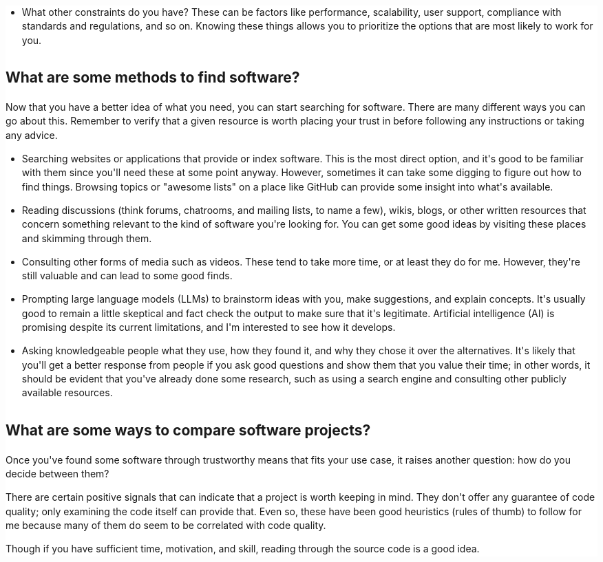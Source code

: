 - What other constraints do you have? These can be factors like
  performance, scalability, user support, compliance with standards and
  regulations, and so on. Knowing these things allows you to prioritize
  the options that are most likely to work for you.

## What are some methods to find software?

Now that you have a better idea of what you need, you can start
searching for software. There are many different ways you can go about
this. Remember to verify that a given resource is worth placing your
trust in before following any instructions or taking any advice.

- Searching websites or applications that provide or index software. This
  is the most direct option, and it's good to be familiar with them
  since you'll need these at some point anyway. However, sometimes it
  can take some digging to figure out how to find things. Browsing
  topics or "awesome lists" on a place like GitHub can provide some
  insight into what's available.

- Reading discussions (think forums, chatrooms, and mailing lists, to
  name a few), wikis, blogs, or other written resources that concern
  something relevant to the kind of software you're looking for. You can
  get some good ideas by visiting these places and skimming through
  them.

- Consulting other forms of media such as videos. These tend to take
  more time, or at least they do for me. However, they're still valuable
  and can lead to some good finds.

- Prompting large language models (LLMs) to brainstorm ideas with you,
  make suggestions, and explain concepts. It's usually good to remain a
  little skeptical and fact check the output to make sure that it's
  legitimate. Artificial intelligence (AI) is promising despite its
  current limitations, and I'm interested to see how it develops.

- Asking knowledgeable people what they use, how they found it, and why
  they chose it over the alternatives. It's likely that you'll get a
  better response from people if you ask good questions and show them
  that you value their time; in other words, it should be evident that
  you've already done some research, such as using a search engine and
  consulting other publicly available resources.

## What are some ways to compare software projects?

Once you've found some software through trustworthy means that fits your
use case, it raises another question: how do you decide between them?

There are certain positive signals that can indicate that a project is
worth keeping in mind. They don't offer any guarantee of code quality;
only examining the code itself can provide that. Even so, these have
been good heuristics (rules of thumb) to follow for me because many of
them do seem to be correlated with code quality.

Though if you have sufficient time, motivation, and skill, reading
through the source code is a good idea.
